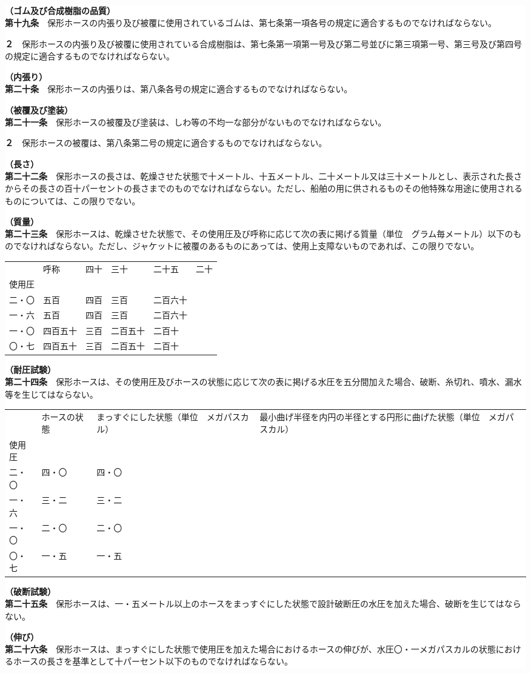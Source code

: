   
**（ゴム及び合成樹脂の品質）**  
**第十九条**　保形ホースの内張り及び被覆に使用されているゴムは、第七条第一項各号の規定に適合するものでなければならない。  
  
**２**　保形ホースの内張り及び被覆に使用されている合成樹脂は、第七条第一項第一号及び第二号並びに第三項第一号、第三号及び第四号の規定に適合するものでなければならない。  
  
**（内張り）**  
**第二十条**　保形ホースの内張りは、第八条各号の規定に適合するものでなければならない。  
  
**（被覆及び塗装）**  
**第二十一条**　保形ホースの被覆及び塗装は、しわ等の不均一な部分がないものでなければならない。  
  
**２**　保形ホースの被覆は、第八条第二号の規定に適合するものでなければならない。  
  
**（長さ）**  
**第二十二条**　保形ホースの長さは、乾燥させた状態で十メートル、十五メートル、二十メートル又は三十メートルとし、表示された長さからその長さの百十パーセントの長さまでのものでなければならない。ただし、船舶の用に供されるものその他特殊な用途に使用されるものについては、この限りでない。  
  
**（質量）**  
**第二十三条**　保形ホースは、乾燥させた状態で、その使用圧及び呼称に応じて次の表に掲げる質量（単位　グラム毎メートル）以下のものでなければならない。ただし、ジャケットに被覆のあるものにあっては、使用上支障ないものであれば、この限りでない。  

|||||||  
| --- | --- | --- | --- | --- | --- |  
||呼称|四十|三十|二十五|二十|  
|使用圧||  
|二・〇|五百|四百|三百|二百六十|  
|一・六|五百|四百|三百|二百六十|  
|一・〇|四百五十|三百|二百五十|二百十|  
|〇・七|四百五十|三百|二百五十|二百十|  
  
  
**（耐圧試験）**  
**第二十四条**　保形ホースは、その使用圧及びホースの状態に応じて次の表に掲げる水圧を五分間加えた場合、破断、糸切れ、噴水、漏水等を生じてはならない。  

|||||  
| --- | --- | --- | --- |  
||ホースの状態|まっすぐにした状態（単位　メガパスカル）|最小曲げ半径を内円の半径とする円形に曲げた状態（単位　メガパスカル）|  
|使用圧||  
|二・〇|四・〇|四・〇|  
|一・六|三・二|三・二|  
|一・〇|二・〇|二・〇|  
|〇・七|一・五|一・五|  
  
  
**（破断試験）**  
**第二十五条**　保形ホースは、一・五メートル以上のホースをまっすぐにした状態で設計破断圧の水圧を加えた場合、破断を生じてはならない。  
  
**（伸び）**  
**第二十六条**　保形ホースは、まっすぐにした状態で使用圧を加えた場合におけるホースの伸びが、水圧〇・一メガパスカルの状態におけるホースの長さを基準として十パーセント以下のものでなければならない。  
  